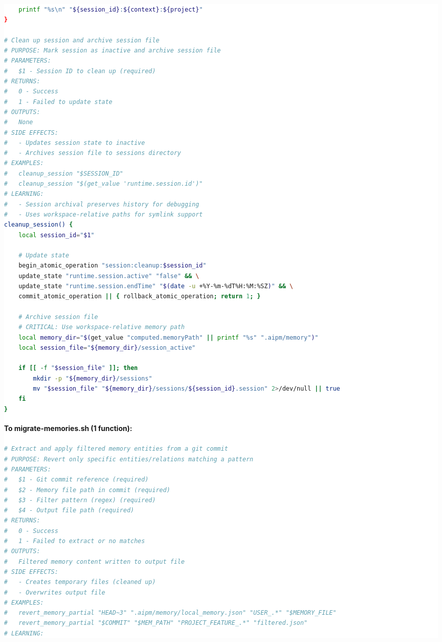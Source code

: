 ```bash
    printf "%s\n" "${session_id}:${context}:${project}"
}

# Clean up session and archive session file
# PURPOSE: Mark session as inactive and archive session file
# PARAMETERS:
#   $1 - Session ID to clean up (required)
# RETURNS:
#   0 - Success
#   1 - Failed to update state
# OUTPUTS:
#   None
# SIDE EFFECTS:
#   - Updates session state to inactive
#   - Archives session file to sessions directory
# EXAMPLES:
#   cleanup_session "$SESSION_ID"
#   cleanup_session "$(get_value 'runtime.session.id')"
# LEARNING:
#   - Session archival preserves history for debugging
#   - Uses workspace-relative paths for symlink support
cleanup_session() {
    local session_id="$1"
    
    # Update state
    begin_atomic_operation "session:cleanup:$session_id"
    update_state "runtime.session.active" "false" && \
    update_state "runtime.session.endTime" "$(date -u +%Y-%m-%dT%H:%M:%SZ)" && \
    commit_atomic_operation || { rollback_atomic_operation; return 1; }
    
    # Archive session file
    # CRITICAL: Use workspace-relative memory path
    local memory_dir="$(get_value "computed.memoryPath" || printf "%s" ".aipm/memory")"
    local session_file="${memory_dir}/session_active"
    
    if [[ -f "$session_file" ]]; then
        mkdir -p "${memory_dir}/sessions"
        mv "$session_file" "${memory_dir}/sessions/${session_id}.session" 2>/dev/null || true
    fi
}
```

#### To migrate-memories.sh (1 function):
```bash
# Extract and apply filtered memory entities from a git commit
# PURPOSE: Revert only specific entities/relations matching a pattern
# PARAMETERS:
#   $1 - Git commit reference (required)
#   $2 - Memory file path in commit (required)
#   $3 - Filter pattern (regex) (required)
#   $4 - Output file path (required)
# RETURNS:
#   0 - Success
#   1 - Failed to extract or no matches
# OUTPUTS:
#   Filtered memory content written to output file
# SIDE EFFECTS:
#   - Creates temporary files (cleaned up)
#   - Overwrites output file
# EXAMPLES:
#   revert_memory_partial "HEAD~3" ".aipm/memory/local_memory.json" "USER_.*" "$MEMORY_FILE"
#   revert_memory_partial "$COMMIT" "$MEM_PATH" "PROJECT_FEATURE_.*" "filtered.json"
# LEARNING:
```